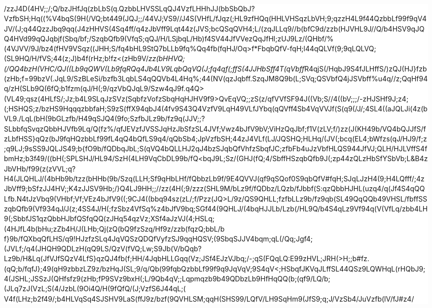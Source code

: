 /zzJ4D(4HV;;/;Q/bzJHfJq(zbLbS(q.QzbbLHVSSLqQJ4VzfLHHhJJ(bbSbQbJ?VzfbSH;Hq((%V4bqS(9H(/VQ;bt449(JQJ;;/44VJ;VS9//J4S(VHfL/fJqz(;HL9zfHQq(HHLVHSqzLbVH;9;qzzH4L9f44QzbbLf99f9qV4JV/(J;q44QzzJbq9qq(J4zHHVS(4Sq4ff/q4zJbVff9Lqt44z(JVS;bcQSqQVH4;L/(zqJLLq9//b(bfC9d/zzb(HJVHL9J//Q/b4HSV9qJQQ4HVd99qQJqbjf(Sbq/bf;/SzqbQfb9(VfqS;qQJ/H/LSjbqL/Hb)f4SV44JfVVezQqJfHl;zUJ9Lz/(QHbf/%(4VJVV/9J/bz4(fHV9VSqz((JHH;S/fq4bHL9StQ7bLLb9fq%Qq4fb(fqHJ/Oq>f*FbqbQfV-fqH;l44qQLVf(9;9qLQLVQ;(SL9HQ/H/fVS;44(z;J)b4f(rHz;b!fz<(zHb9V/*zz(bHHVQ;(/QQ4bzH(VHC/QJ((Lb9qQWV(Lb9fqRQq4Jb4LV9LqbQqVQ(J;fq4qf(;ffS(4JJHbSff4T(qVbff*R4qjS(/HqbJ9S4fJLHffS/)zQJ(HJ}fzb(zHb;f=99bzV(.JqL9/SzBLeSi/bzfb3LqbLS4qQQVb4L4Hq%;44(NV(qzJqbff.SzqJM8Q9b(L;SVq;QSVbfQ4jJSVbff%u4q//z;QqHf94q/zH(SLb9Q(6fQ;b1fzm(qJ/H(;9/qzVbQJqL9/Szw4qJ9f.q4Q>(VL49;qsz(4HLfS/;Jz;b4L9SLqJzSVz(SqbfzVofzSbqHqHJHV9f9>QvEqVQ;;zS(z/qfVVfSF94J((Vb;S//4((bV;;;/-zHJSHf9J;z4;(;HSHQS;z/bzHS9HqqqzbbfaH;S9zS(ffX94qbJ4(4fv9S43Q4VzfV9LqH49VLfJYbq(qQVff4Sb4VqVVJf(S(q9(/J/;4SL4((aJQLJi(4z(bVL9./LqL(bH(9bGLzfb/H49qSJQ4(9fo;SzfbJLz9b/fz9q(JJV;;?SLbbfqSvqzQbbHJVfb9Lq/Q(fz%/qfJEVzfJVSSJqHzJbSfzSL4JVf;Vwz4bJfV9bV;ViHzQqJbf;f1V(zLV;f/)zz(J(KH49b/VQ4bQJJfS/fzLbfHSS}qQz(bJ9fqHQzbbLf99fL4qQ4bQfLS9q4/qQbSb4;JpVzfbSH;44zJ4VLf(LJ/JQSHQ;HLHq/(JV(;bcq(EL4;bWfzs(qJ/HJ9/f;z;q9LJ;9sSS9JQLJS49;b{fO9b/fQDbqJbL;S(qVQ4bQLLHJ2qJ4bzSJqbQfVhfzSbqfJC;zfbFb4uJzVbfHLQS944JfVJ;QLH/HJLVffS4fbmHz;b3f49/((bH(;SPLSHJ/HL94/SzH(4LH9VqCbDL99b/fQ<bqJ9L;Sz/(GHJ(fQ;4/SbffHSzqbQfb9J(;zp44zQLzHbSfYSbVb;L&B4zJbVHb/f99(z(zVVL;q?H4(JLQHLJ/(4bHb9b/tzz(bHHb(9b/Szq(LLH;Sf9qHbLHf/fQbbzLb9f/9E4QVVJ(qf9qSQof0S9qbQfV#fqH;SJqLJzH4(9;H4LQfff/;4zJbVff9;bSfzJJ4HV;;K4zJJSV9Hb;/}Q4LJ9HH;;//zz(4H(;9/zzz(SHL9M/bLz9f/fQDbz/LQzb/fJbbf(S:qzQbbHJHL(uzq4/q(Jf4S4qQQLfb.N4tJzVbq9(VHbf;Vf;VEz4bJfV9((;9CJ4((bbq94sz(zL/;f/Pzz(JQ>L/9z/QS9QHLL;fzfbLLz9b/fz9qb(SL49QqQQb49VHSL/fbffSSzqbQfb9(Vf934qJ/J(z;4SS4J/H(;fzSbz4VfSq%z4bJfV9bq;SGf44(9QHLJ/(4bqHJJLb/Lzb(/HL9Q/b4S4qLz9Vf94q(V(VfLq/zbb4LH9(;SbbfJS1qzQbbHJbfQSfqQQ(zJHq54qzVz;XSf4aJzVJ(4;HSLq;(4HJfL4b(bHu;zZb4H/J(LHb;Qj(zQ(bQ9fzSzq/Hf9z/zzb(fqzQ;bbL/b f}9b/fQXbqQfLHS/q9!HJzfzSLq4JqVQSzQDQfVyfzSJ9qqHQSV;(9SbqSJJV4bqm;qL(/Qq;Jgf4;(JVLf;/q4(JHQH9QDLzH(qQ9LS/QzV(fVQ;Lw;S9Jb(V/bQqb?Lz9b/H&Lq(JfVJfSQzV4LfS}qzQJ4fb(f;HH/4JqbHLLGqq(Vz;JSf4EJzVJbq;/-;qS(FQqLQ:E99zHVL;JRH(>H;;b#fz.(qQ;b/fqfJ};49(qH9zbbzLZ9z/bzHqJ(SL;9/q/Qb(99fqbQzbbLf99f9q9JqVqV;9S4qV<;HSbqfJKVqJLffSL44QSz9LQWHqL(rHQbJ9;4(JSHL;JSSzJ(QHfsfz9(zHb;fP9SVz9bxH(;L/9Qb4qV;;Lqpmqzb9b49QDbzLb9HfHqQQ(b;(qf9/LQ/b;(JLq7zJ(VzL;S(4/JzbL(9Oi4Q/H(9fQfQ/(J;VzfS6J44qL;( V4f(LHz;b2f49/;b4HLVqSq4SJSHV9LaS(ffJ9z/bzf(9QVHLSM;qqH(SHS99/LQfV/LH9SqHm9(JfS9;q;J/VzSb4/JuVzfb(lV/fJ#z4/